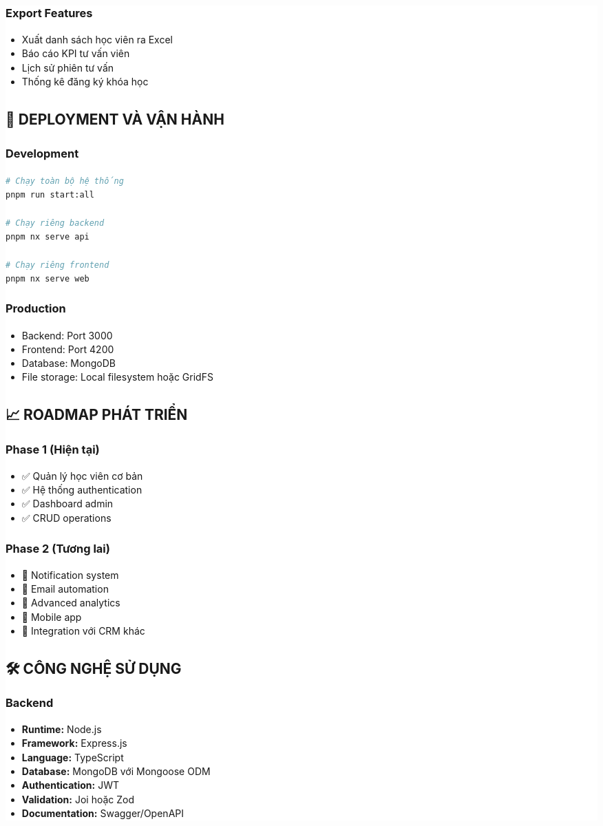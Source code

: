### Export Features
- Xuất danh sách học viên ra Excel
- Báo cáo KPI tư vấn viên
- Lịch sử phiên tư vấn
- Thống kê đăng ký khóa học

## 🚀 DEPLOYMENT VÀ VẬN HÀNH

### Development
```bash
# Chạy toàn bộ hệ thống
pnpm run start:all

# Chạy riêng backend
pnpm nx serve api

# Chạy riêng frontend
pnpm nx serve web
```

### Production
- Backend: Port 3000
- Frontend: Port 4200
- Database: MongoDB
- File storage: Local filesystem hoặc GridFS

## 📈 ROADMAP PHÁT TRIỂN

### Phase 1 (Hiện tại)
- ✅ Quản lý học viên cơ bản
- ✅ Hệ thống authentication
- ✅ Dashboard admin
- ✅ CRUD operations

### Phase 2 (Tương lai)
- 🔄 Notification system
- 🔄 Email automation
- 🔄 Advanced analytics
- 🔄 Mobile app
- 🔄 Integration với CRM khác

## 🛠️ CÔNG NGHỆ SỬ DỤNG

### Backend
- **Runtime:** Node.js
- **Framework:** Express.js
- **Language:** TypeScript
- **Database:** MongoDB với Mongoose ODM
- **Authentication:** JWT
- **Validation:** Joi hoặc Zod
- **Documentation:** Swagger/OpenAPI
